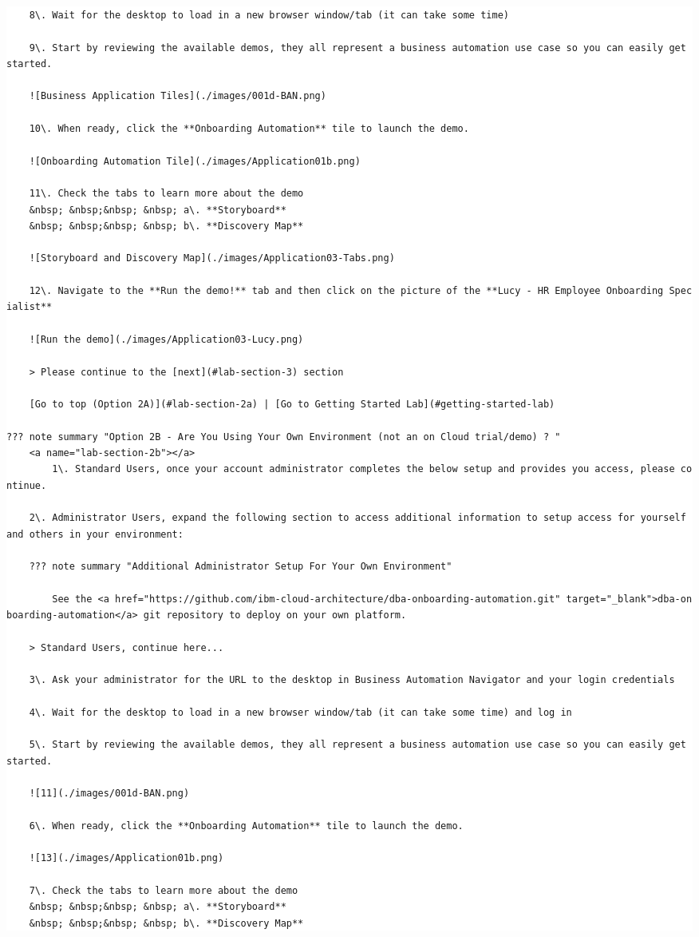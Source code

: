         8\. Wait for the desktop to load in a new browser window/tab (it can take some time)  

        9\. Start by reviewing the available demos, they all represent a business automation use case so you can easily get started.  

        ![Business Application Tiles](./images/001d-BAN.png)

        10\. When ready, click the **Onboarding Automation** tile to launch the demo.  

        ![Onboarding Automation Tile](./images/Application01b.png)

        11\. Check the tabs to learn more about the demo  
        &nbsp; &nbsp;&nbsp; &nbsp; a\. **Storyboard**  
        &nbsp; &nbsp;&nbsp; &nbsp; b\. **Discovery Map**  

        ![Storyboard and Discovery Map](./images/Application03-Tabs.png)

        12\. Navigate to the **Run the demo!** tab and then click on the picture of the **Lucy - HR Employee Onboarding Specialist**  

        ![Run the demo](./images/Application03-Lucy.png)

        > Please continue to the [next](#lab-section-3) section

        [Go to top (Option 2A)](#lab-section-2a) | [Go to Getting Started Lab](#getting-started-lab)

    ??? note summary "Option 2B - Are You Using Your Own Environment (not an on Cloud trial/demo) ? "
        <a name="lab-section-2b"></a>
            1\. Standard Users, once your account administrator completes the below setup and provides you access, please continue.

        2\. Administrator Users, expand the following section to access additional information to setup access for yourself and others in your environment:

        ??? note summary "Additional Administrator Setup For Your Own Environment"

            See the <a href="https://github.com/ibm-cloud-architecture/dba-onboarding-automation.git" target="_blank">dba-onboarding-automation</a> git repository to deploy on your own platform.

        > Standard Users, continue here...

        3\. Ask your administrator for the URL to the desktop in Business Automation Navigator and your login credentials

        4\. Wait for the desktop to load in a new browser window/tab (it can take some time) and log in

        5\. Start by reviewing the available demos, they all represent a business automation use case so you can easily get started.

        ![11](./images/001d-BAN.png)

        6\. When ready, click the **Onboarding Automation** tile to launch the demo.  

        ![13](./images/Application01b.png)

        7\. Check the tabs to learn more about the demo  
        &nbsp; &nbsp;&nbsp; &nbsp; a\. **Storyboard**  
        &nbsp; &nbsp;&nbsp; &nbsp; b\. **Discovery Map**  
